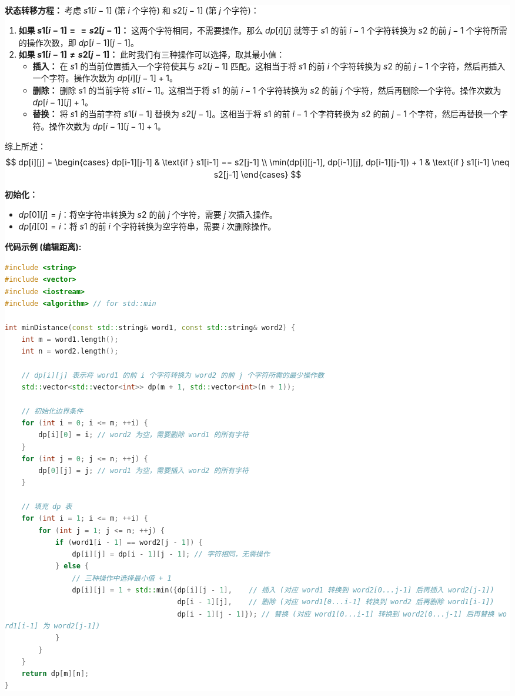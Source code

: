 **状态转移方程：**
考虑 $s1[i-1]$ (第 $i$ 个字符) 和 $s2[j-1]$ (第 $j$ 个字符)：

1.  **如果 $s1[i-1] == s2[j-1]$：**
    这两个字符相同，不需要操作。那么 $dp[i][j]$ 就等于 $s1$ 的前 $i-1$ 个字符转换为 $s2$ 的前 $j-1$ 个字符所需的操作次数，即 $dp[i-1][j-1]$。
2.  **如果 $s1[i-1] \neq s2[j-1]$：**
    此时我们有三种操作可以选择，取其最小值：
    *   **插入：** 在 $s1$ 的当前位置插入一个字符使其与 $s2[j-1]$ 匹配。这相当于将 $s1$ 的前 $i$ 个字符转换为 $s2$ 的前 $j-1$ 个字符，然后再插入一个字符。操作次数为 $dp[i][j-1] + 1$。
    *   **删除：** 删除 $s1$ 的当前字符 $s1[i-1]$。这相当于将 $s1$ 的前 $i-1$ 个字符转换为 $s2$ 的前 $j$ 个字符，然后再删除一个字符。操作次数为 $dp[i-1][j] + 1$。
    *   **替换：** 将 $s1$ 的当前字符 $s1[i-1]$ 替换为 $s2[j-1]$。这相当于将 $s1$ 的前 $i-1$ 个字符转换为 $s2$ 的前 $j-1$ 个字符，然后再替换一个字符。操作次数为 $dp[i-1][j-1] + 1$。

综上所述：
$$
dp[i][j] = \begin{cases} dp[i-1][j-1] & \text{if } s1[i-1] == s2[j-1] \\ \min(dp[i][j-1], dp[i-1][j], dp[i-1][j-1]) + 1 & \text{if } s1[i-1] \neq s2[j-1] \end{cases}
$$

**初始化：**
*   $dp[0][j] = j$：将空字符串转换为 $s2$ 的前 $j$ 个字符，需要 $j$ 次插入操作。
*   $dp[i][0] = i$：将 $s1$ 的前 $i$ 个字符转换为空字符串，需要 $i$ 次删除操作。

**代码示例 (编辑距离):**

```cpp
#include <string>
#include <vector>
#include <iostream>
#include <algorithm> // for std::min

int minDistance(const std::string& word1, const std::string& word2) {
    int m = word1.length();
    int n = word2.length();

    // dp[i][j] 表示将 word1 的前 i 个字符转换为 word2 的前 j 个字符所需的最少操作数
    std::vector<std::vector<int>> dp(m + 1, std::vector<int>(n + 1));

    // 初始化边界条件
    for (int i = 0; i <= m; ++i) {
        dp[i][0] = i; // word2 为空，需要删除 word1 的所有字符
    }
    for (int j = 0; j <= n; ++j) {
        dp[0][j] = j; // word1 为空，需要插入 word2 的所有字符
    }

    // 填充 dp 表
    for (int i = 1; i <= m; ++i) {
        for (int j = 1; j <= n; ++j) {
            if (word1[i - 1] == word2[j - 1]) {
                dp[i][j] = dp[i - 1][j - 1]; // 字符相同，无需操作
            } else {
                // 三种操作中选择最小值 + 1
                dp[i][j] = 1 + std::min({dp[i][j - 1],    // 插入 (对应 word1 转换到 word2[0...j-1] 后再插入 word2[j-1])
                                         dp[i - 1][j],    // 删除 (对应 word1[0...i-1] 转换到 word2 后再删除 word1[i-1])
                                         dp[i - 1][j - 1]}); // 替换 (对应 word1[0...i-1] 转换到 word2[0...j-1] 后再替换 word1[i-1] 为 word2[j-1])
            }
        }
    }
    return dp[m][n];
}

```